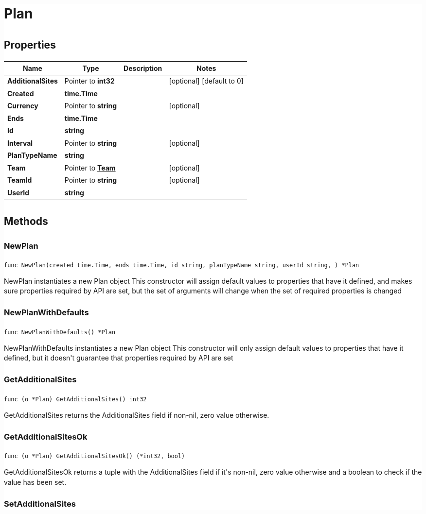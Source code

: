 # Plan

## Properties

Name | Type | Description | Notes
------------ | ------------- | ------------- | -------------
**AdditionalSites** | Pointer to **int32** |  | [optional] [default to 0]
**Created** | **time.Time** |  | 
**Currency** | Pointer to **string** |  | [optional] 
**Ends** | **time.Time** |  | 
**Id** | **string** |  | 
**Interval** | Pointer to **string** |  | [optional] 
**PlanTypeName** | **string** |  | 
**Team** | Pointer to [**Team**](Team.md) |  | [optional] 
**TeamId** | Pointer to **string** |  | [optional] 
**UserId** | **string** |  | 

## Methods

### NewPlan

`func NewPlan(created time.Time, ends time.Time, id string, planTypeName string, userId string, ) *Plan`

NewPlan instantiates a new Plan object
This constructor will assign default values to properties that have it defined,
and makes sure properties required by API are set, but the set of arguments
will change when the set of required properties is changed

### NewPlanWithDefaults

`func NewPlanWithDefaults() *Plan`

NewPlanWithDefaults instantiates a new Plan object
This constructor will only assign default values to properties that have it defined,
but it doesn't guarantee that properties required by API are set

### GetAdditionalSites

`func (o *Plan) GetAdditionalSites() int32`

GetAdditionalSites returns the AdditionalSites field if non-nil, zero value otherwise.

### GetAdditionalSitesOk

`func (o *Plan) GetAdditionalSitesOk() (*int32, bool)`

GetAdditionalSitesOk returns a tuple with the AdditionalSites field if it's non-nil, zero value otherwise
and a boolean to check if the value has been set.

### SetAdditionalSites
